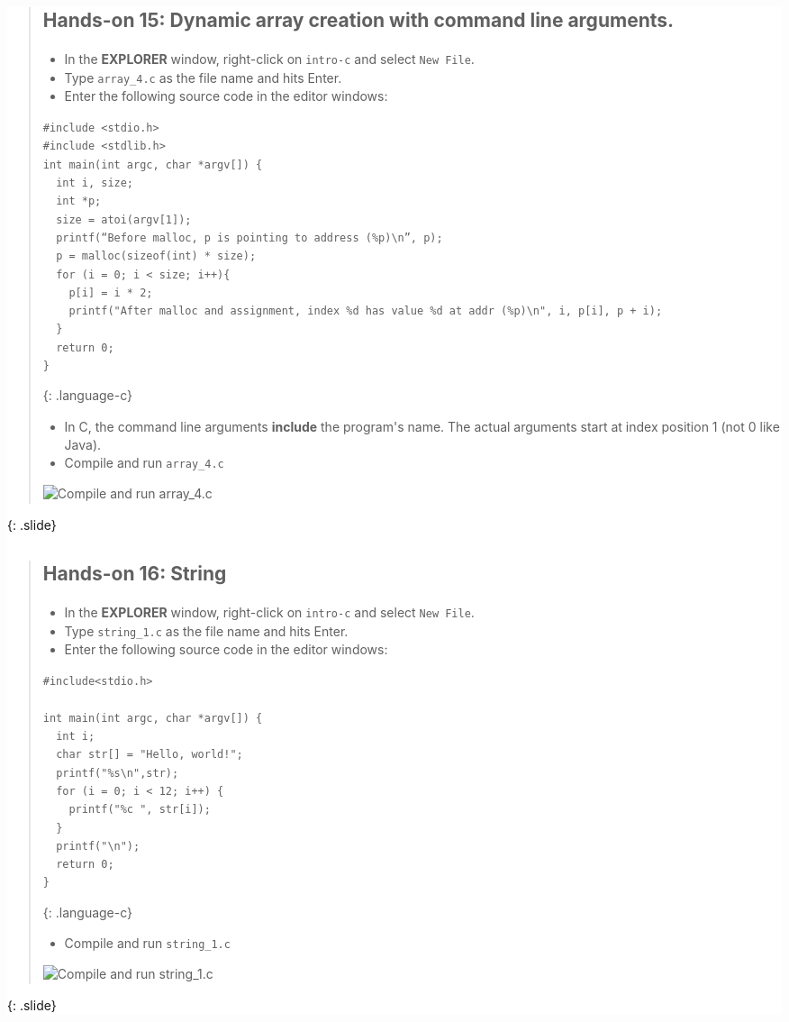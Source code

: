 
> ## Hands-on 15: Dynamic array creation with command line arguments. 
>
> - In the **EXPLORER** window, right-click on `intro-c` and select `New File`.
> - Type `array_4.c` as the file name and hits Enter. 
> - Enter the following source code in the editor windows:
>
> ~~~
> #include <stdio.h>
> #include <stdlib.h>
> int main(int argc, char *argv[]) {
>   int i, size;
>   int *p; 
>   size = atoi(argv[1]);
>   printf(“Before malloc, p is pointing to address (%p)\n”, p);
>   p = malloc(sizeof(int) * size);
>   for (i = 0; i < size; i++){
>     p[i] = i * 2;
>     printf("After malloc and assignment, index %d has value %d at addr (%p)\n", i, p[i], p + i);
>   }
>   return 0;
> }
> ~~~
> {: .language-c}
>
> - In C, the command line arguments **include** the program's name. The
> actual arguments start at index position 1 (not 0 like Java).
> - Compile and run `array_4.c`
> 
> <img src="../assets/figure/guide/19.png" alt="Compile and run array_4.c" style="height:400px">
>
{: .slide}


> ## Hands-on 16: String 
>
> - In the **EXPLORER** window, right-click on `intro-c` and select `New File`.
> - Type `string_1.c` as the file name and hits Enter. 
> - Enter the following source code in the editor windows:
>
> ~~~
> #include<stdio.h> 
> 
> int main(int argc, char *argv[]) {    
>   int i;
>   char str[] = "Hello, world!"; 
>   printf("%s\n",str);     
>   for (i = 0; i < 12; i++) {
>     printf("%c ", str[i]);
>   } 
>   printf("\n");
>   return 0; 
> } 
> ~~~
> {: .language-c}
>
> - Compile and run `string_1.c`
> 
> <img src="../assets/figure/guide/20.png" alt="Compile and run string_1.c" style="height:400px">
>
{: .slide}

